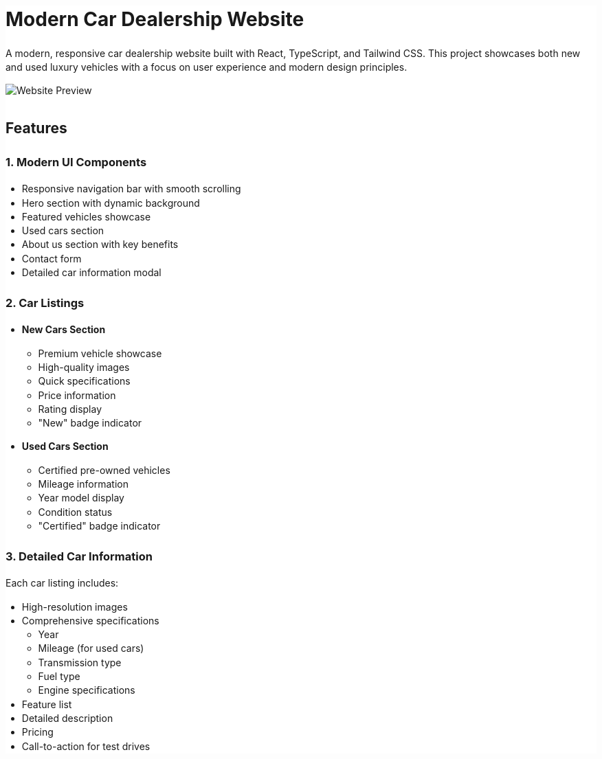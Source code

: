# Modern Car Dealership Website

A modern, responsive car dealership website built with React, TypeScript, and Tailwind CSS. This project showcases both new and used luxury vehicles with a focus on user experience and modern design principles.

![Website Preview](https://images.unsplash.com/photo-1503376780353-7e6692767b70?auto=format&fit=crop&q=80)

## Features

### 1. Modern UI Components
- Responsive navigation bar with smooth scrolling
- Hero section with dynamic background
- Featured vehicles showcase
- Used cars section
- About us section with key benefits
- Contact form
- Detailed car information modal

### 2. Car Listings
- **New Cars Section**
  - Premium vehicle showcase
  - High-quality images
  - Quick specifications
  - Price information
  - Rating display
  - "New" badge indicator

- **Used Cars Section**
  - Certified pre-owned vehicles
  - Mileage information
  - Year model display
  - Condition status
  - "Certified" badge indicator

### 3. Detailed Car Information
Each car listing includes:
- High-resolution images
- Comprehensive specifications
  - Year
  - Mileage (for used cars)
  - Transmission type
  - Fuel type
  - Engine specifications
- Feature list
- Detailed description
- Pricing
- Call-to-action for test drives
